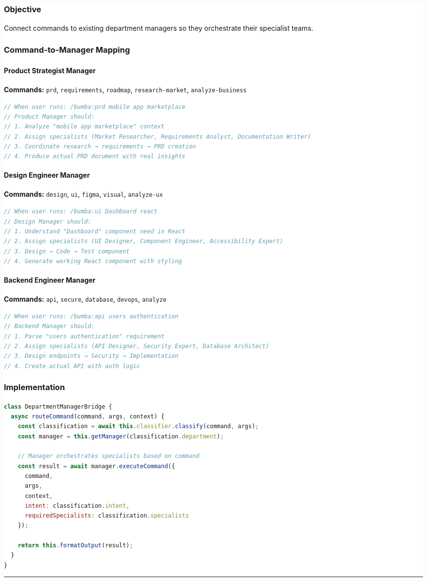### Objective
Connect commands to existing department managers so they orchestrate their specialist teams.

### Command-to-Manager Mapping

#### Product Strategist Manager
**Commands:** `prd`, `requirements`, `roadmap`, `research-market`, `analyze-business`
```javascript
// When user runs: /bumba:prd mobile app marketplace
// Product Manager should:
// 1. Analyze "mobile app marketplace" context
// 2. Assign specialists (Market Researcher, Requirements Analyst, Documentation Writer)
// 3. Coordinate research → requirements → PRD creation
// 4. Produce actual PRD document with real insights
```

#### Design Engineer Manager  
**Commands:** `design`, `ui`, `figma`, `visual`, `analyze-ux`
```javascript
// When user runs: /bumba:ui Dashboard react
// Design Manager should:
// 1. Understand "Dashboard" component need in React
// 2. Assign specialists (UI Designer, Component Engineer, Accessibility Expert)
// 3. Design → Code → Test component
// 4. Generate working React component with styling
```

#### Backend Engineer Manager
**Commands:** `api`, `secure`, `database`, `devops`, `analyze`
```javascript
// When user runs: /bumba:api users authentication
// Backend Manager should:
// 1. Parse "users authentication" requirement
// 2. Assign specialists (API Designer, Security Expert, Database Architect)
// 3. Design endpoints → Security → Implementation
// 4. Create actual API with auth logic
```

### Implementation
```javascript
class DepartmentManagerBridge {
  async routeCommand(command, args, context) {
    const classification = await this.classifier.classify(command, args);
    const manager = this.getManager(classification.department);
    
    // Manager orchestrates specialists based on command
    const result = await manager.executeCommand({
      command,
      args,
      context,
      intent: classification.intent,
      requiredSpecialists: classification.specialists
    });
    
    return this.formatOutput(result);
  }
}
```

---
